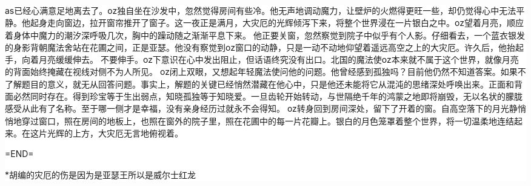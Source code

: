 as已经心满意足地离去了。oz独自坐在沙发中，忽然觉得房间有些冷。他无声地调动魔力，让壁炉的火燃得更旺一些，却仍觉得心中无法平静。他起身走向窗边，拉开窗帘推开了窗子。这一夜正是满月，大灾厄的光辉倾泻下来，将整个世界浸在一片银白之中。oz望着月亮，顺应着身体中魔力的潮汐深呼吸几次，胸中的躁动随之渐渐平息下来。
他正要关窗，忽然察觉到院子中似乎有个人影。仔细看去，一个蓝衣银发的身影背朝魔法舍站在花圃之间，正是亚瑟。他没有察觉到oz窗口的动静，只是一动不动地仰望着遥远高空之上的大灾厄。许久后，他抬起手，向着月亮缓缓伸去。
不要伸手。oz下意识在心中发出阻止，但话语终究没有出口。北国的魔法使oz本来就不属于这个世界，就像月亮的背面始终掩藏在视线对侧不为人所见。
oz闭上双眼，又想起年轻魔法使问他的问题。他曾经感到孤独吗？目前他仍然不知道答案。如果不了解题目的意义，就无从回答问题。事实上，解题的关键已经悄然潜藏在他心中，只是他还未能将它从混沌的思绪深处呼唤出来。正面和背面必然同时存在。得到珍宝等于生出弱点，知晓孤独等于知晓爱。一旦齿轮开始转动，与世隔绝千年的鸿蒙之地即将崩毁，无以名状的朦胧感受从此有了名称。至于哪一侧才是幸福，没有亲身经历过就永不会得知。
oz转身回到房间深处，留下了开着的窗。自高空落下的月光静悄悄地穿过窗口，照在房间的地板上，也照在窗外的院子里，照在花圃中的每一片花瓣上。银白的月色笼罩着整个世界，将一切温柔地连结起来。在这片光辉的上方，大灾厄无言地俯视着。

=END=
<br>

\*胡编的灾厄的伤是因为是亚瑟王所以是威尔士红龙